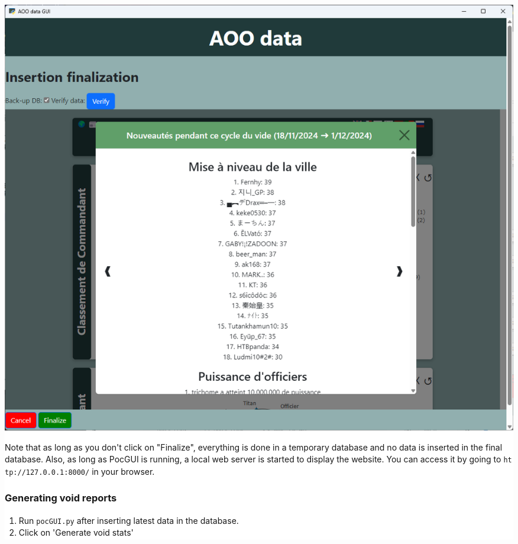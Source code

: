 ![POC GUI final](./doc/pocgui_merge_final.png)


Note that as long as you don't click on "Finalize", everything is done in a temporary database and no data is inserted in the final database.
Also, as long as PocGUI is running, a local web server is started to display the website. You can access it by going to `http://127.0.0.1:8000/` in your browser.

### Generating void reports

1. Run `pocGUI.py` after inserting latest data in the database.
2. Click on 'Generate void stats'
